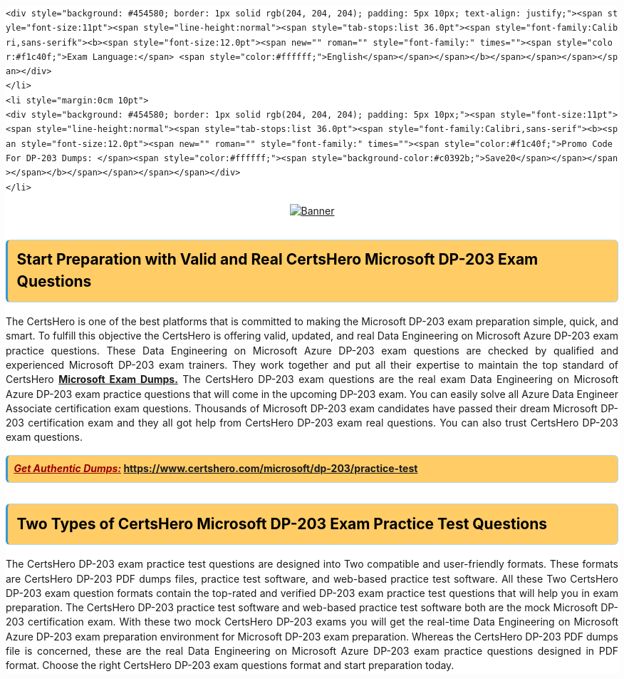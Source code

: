	<div style="background: #454580; border: 1px solid rgb(204, 204, 204); padding: 5px 10px; text-align: justify;"><span style="font-size:11pt"><span style="line-height:normal"><span style="tab-stops:list 36.0pt"><span style="font-family:Calibri,sans-serifk"><b><span style="font-size:12.0pt"><span new="" roman="" style="font-family:" times=""><span style="color:#f1c40f;">Exam Language:</span> <span style="color:#ffffff;">English</span></span></span></b></span></span></span></span></div>
	</li>
	<li style="margin:0cm 10pt">
	<div style="background: #454580; border: 1px solid rgb(204, 204, 204); padding: 5px 10px;"><span style="font-size:11pt"><span style="line-height:normal"><span style="tab-stops:list 36.0pt"><span style="font-family:Calibri,sans-serif"><b><span style="font-size:12.0pt"><span new="" roman="" style="font-family:" times=""><span style="color:#f1c40f;">Promo Code For DP-203 Dumps: </span><span style="color:#ffffff;"><span style="background-color:#c0392b;">Save20</span></span></span></span></b></span></span></span></span></div>
	</li>
</ul>

<p style="text-align: center;"><a href="https://www.certshero.com/product-detail/dp-203"><img width="100%" src="https://i.imgur.com/CjfKYL7.jpg" alt="Banner"/></a></p>

<h2><strong><span style="display:block; color:#000000; background:#ffcc66; border: 0.5px solid #AED6F1 ; border-left: 3px solid #3498DB; padding: .6em; border-radius: 6px;">Start Preparation with Valid and Real CertsHero Microsoft DP-203 Exam Questions</span></strong></h2>

<p style="text-align: justify;">The CertsHero is one of the best platforms that is committed to making the Microsoft DP-203 exam preparation simple, quick, and smart. To fulfill this objective the CertsHero is offering valid, updated, and real Data Engineering on Microsoft Azure DP-203 exam practice questions. These Data Engineering on Microsoft Azure DP-203 exam questions are checked by qualified and experienced Microsoft DP-203 exam trainers. They work together and put all their expertise to maintain the top standard of CertsHero <a href="https://www.certshero.com/microsoft"><strong> Microsoft Exam Dumps.</strong></a> The CertsHero DP-203 exam questions are the real exam Data Engineering on Microsoft Azure DP-203 exam practice questions that will come in the upcoming DP-203 exam. You can easily solve all Azure Data Engineer Associate certification exam questions. Thousands of Microsoft DP-203 exam candidates have passed their dream Microsoft DP-203 certification exam and they all got help from CertsHero DP-203 exam real questions. You can also trust CertsHero DP-203 exam questions.</p>

<p><strong><span style="display:block; color:#990000; background:#ffcc66; border: 0.5px solid #AED6F1 ; border-left: 3px solid #3498DB; padding: .6em; border-radius: 6px;"><span style="font-size:14px;"><u><i>Get Authentic Dumps:</i></u></span> <a href="https://www.certshero.com/microsoft/dp-203/practice-test">https://www.certshero.com/microsoft/dp-203/practice-test</a></span></strong></p>

<h2><strong><span style="display:block; color:#000000; background:#ffcc66; border: 0.5px solid #AED6F1 ; border-left: 3px solid #3498DB; padding: .6em; border-radius: 6px;">Two Types of CertsHero Microsoft DP-203 Exam Practice Test Questions</span></strong></h2>

<p style="text-align: justify;">The CertsHero DP-203 exam practice test questions are designed into Two compatible and user-friendly formats. These formats are CertsHero DP-203 PDF dumps files, practice test software, and web-based practice test software. All these Two CertsHero DP-203 exam question formats contain the top-rated and verified DP-203 exam practice test questions that will help you in exam preparation. The CertsHero DP-203 practice test software and web-based practice test software both are the mock Microsoft DP-203 certification exam. With these two mock CertsHero DP-203 exams you will get the real-time Data Engineering on Microsoft Azure DP-203 exam preparation environment for Microsoft DP-203 exam preparation. Whereas the CertsHero DP-203 PDF dumps file is concerned, these are the real Data Engineering on Microsoft Azure DP-203 exam practice questions designed in PDF format. Choose the right CertsHero DP-203 exam questions format and start preparation today.</p>

